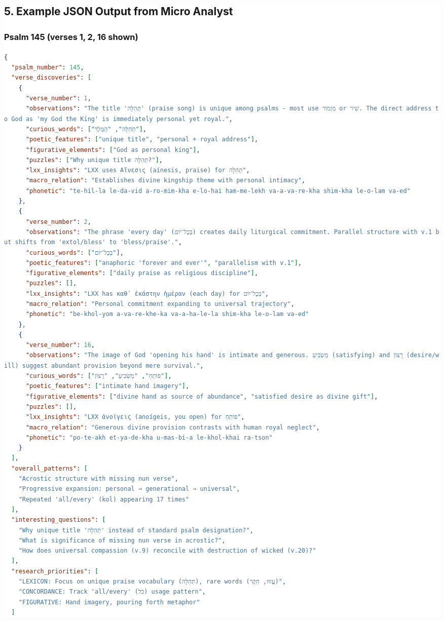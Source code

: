 
## 5. Example JSON Output from Micro Analyst

### Psalm 145 (verses 1, 2, 16 shown)

```json
{
  "psalm_number": 145,
  "verse_discoveries": [
    {
      "verse_number": 1,
      "observations": "The title 'תְּהִלָּה' (praise song) is unique among psalms - most use מִזְמוֹר or שִׁיר. The direct address to God as 'my God the King' is immediately personal yet royal.",
      "curious_words": ["תְּהִלָּה", "הַמֶּלֶךְ"],
      "poetic_features": ["unique title", "personal + royal address"],
      "figurative_elements": ["God as personal king"],
      "puzzles": ["Why unique title תְּהִלָּה?"],
      "lxx_insights": "LXX uses Αἴνεσις (aínesis, praise) for תְּהִלָּה",
      "macro_relation": "Establishes divine kingship theme with personal intimacy",
      "phonetic": "te-hil-la le-da-vid a-ro-mim-kha e-lo-hai ham-me-lekh va-a-va-re-kha shim-kha le-o-lam va-ed"
    },
    {
      "verse_number": 2,
      "observations": "The phrase 'every day' (בְּכׇל־יוֹם) creates daily liturgical commitment. Parallel structure with v.1 but shifts from 'extol/bless' to 'bless/praise'.",
      "curious_words": ["בְּכׇל־יוֹם"],
      "poetic_features": ["anaphoric 'forever and ever'", "parallelism with v.1"],
      "figurative_elements": ["daily praise as religious discipline"],
      "puzzles": [],
      "lxx_insights": "LXX has καθ᾽ ἑκάστην ἡμέραν (each day) for בְּכׇל־יוֹם",
      "macro_relation": "Personal commitment expanding to universal trajectory",
      "phonetic": "be-khol-yom a-va-re-khe-ka va-a-ha-le-la shim-kha le-o-lam va-ed"
    },
    {
      "verse_number": 16,
      "observations": "The image of God 'opening his hand' is intimate and generous. מַשְׂבִּיעַ (satisfying) and רָצוֹן (desire/will) suggest abundant provision beyond mere survival.",
      "curious_words": ["פּוֹתֵחַ", "מַשְׂבִּיעַ", "רָצוֹן"],
      "poetic_features": ["intimate hand imagery"],
      "figurative_elements": ["divine hand as source of abundance", "satisfied desire as divine gift"],
      "puzzles": [],
      "lxx_insights": "LXX ἀνοίγεις (anoígeis, you open) for פּוֹתֵחַ",
      "macro_relation": "Generous divine provision contrasts with human royal neglect",
      "phonetic": "po-te-akh et-ya-de-kha u-mas-bi-a le-khol-khai ra-tson"
    }
  ],
  "overall_patterns": [
    "Acrostic structure with missing nun verse",
    "Progressive expansion: personal → generational → universal",
    "Repeated 'all/every' (kol) appearing 17 times"
  ],
  "interesting_questions": [
    "Why unique title 'תְּהִלָּה' instead of standard psalm designation?",
    "What is significance of missing nun verse in acrostic?",
    "How does universal compassion (v.9) reconcile with destruction of wicked (v.20)?"
  ],
  "research_priorities": [
    "LEXICON: Focus on unique praise vocabulary (תְּהִלָּה), rare words (עֱזוּז, חֵקֶר)",
    "CONCORDANCE: Track 'all/every' (כֹּל) usage pattern",
    "FIGURATIVE: Hand imagery, pouring forth metaphor"
  ]
```